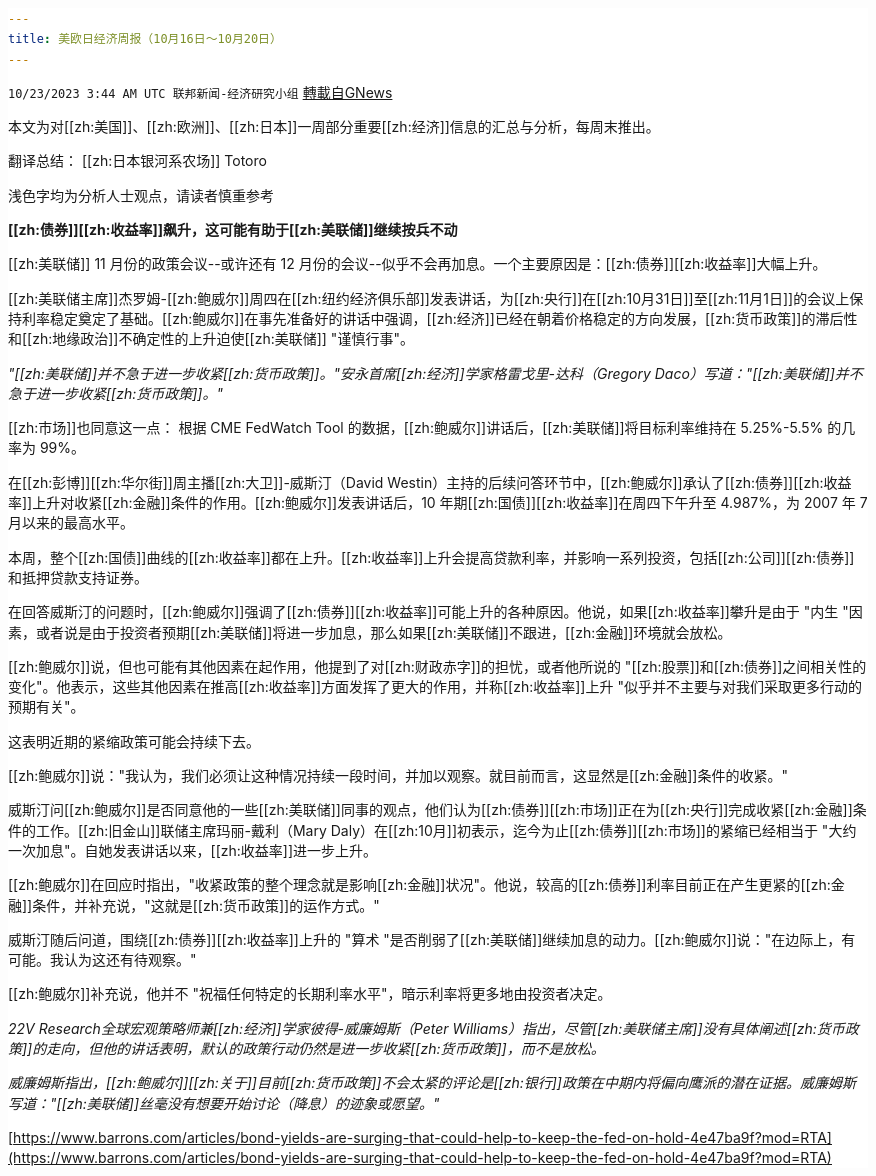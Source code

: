 ```yaml
---
title: 美欧日经济周报（10月16日～10月20日）
---
```

`10/23/2023 3:44 AM UTC 联邦新闻-经济研究小组` [轉載自GNews](https://gnews.org/articles/1865076)

本文为对[[zh:美国]]、[[zh:欧洲]]、[[zh:日本]]一周部分重要[[zh:经济]]信息的汇总与分析，每周末推出。

翻译总结： [[zh:日本银河系农场]] Totoro

浅色字均为分析人士观点，请读者慎重参考

**[[zh:债券]][[zh:收益率]]飙升，这可能有助于[[zh:美联储]]继续按兵不动**

[[zh:美联储]] 11 月份的政策会议\--或许还有 12 月份的会议\--似乎不会再加息。一个主要原因是：[[zh:债券]][[zh:收益率]]大幅上升。

[[zh:美联储主席]]杰罗姆\-[[zh:鲍威尔]]周四在[[zh:纽约经济俱乐部]]发表讲话，为[[zh:央行]]在[[zh:10月31日]]至[[zh:11月1日]]的会议上保持利率稳定奠定了基础。[[zh:鲍威尔]]在事先准备好的讲话中强调，[[zh:经济]]已经在朝着价格稳定的方向发展，[[zh:货币政策]]的滞后性和[[zh:地缘政治]]不确定性的上升迫使[[zh:美联储]] "谨慎行事"。

_"[[zh:美联储]]并不急于进一步收紧[[zh:货币政策]]。"安永首席[[zh:经济]]学家格雷戈里\-达科（Gregory Daco）写道："[[zh:美联储]]并不急于进一步收紧[[zh:货币政策]]。"_

[[zh:市场]]也同意这一点： 根据 CME FedWatch Tool 的数据，[[zh:鲍威尔]]讲话后，[[zh:美联储]]将目标利率维持在 5.25%-5.5% 的几率为 99%。

在[[zh:彭博]][[zh:华尔街]]周主播[[zh:大卫]]\-威斯汀（David Westin）主持的后续问答环节中，[[zh:鲍威尔]]承认了[[zh:债券]][[zh:收益率]]上升对收紧[[zh:金融]]条件的作用。[[zh:鲍威尔]]发表讲话后，10 年期[[zh:国债]][[zh:收益率]]在周四下午升至 4.987%，为 2007 年 7 月以来的最高水平。

本周，整个[[zh:国债]]曲线的[[zh:收益率]]都在上升。[[zh:收益率]]上升会提高贷款利率，并影响一系列投资，包括[[zh:公司]][[zh:债券]]和抵押贷款支持证券。

在回答威斯汀的问题时，[[zh:鲍威尔]]强调了[[zh:债券]][[zh:收益率]]可能上升的各种原因。他说，如果[[zh:收益率]]攀升是由于 "内生 "因素，或者说是由于投资者预期[[zh:美联储]]将进一步加息，那么如果[[zh:美联储]]不跟进，[[zh:金融]]环境就会放松。

[[zh:鲍威尔]]说，但也可能有其他因素在起作用，他提到了对[[zh:财政赤字]]的担忧，或者他所说的 "[[zh:股票]]和[[zh:债券]]之间相关性的变化"。他表示，这些其他因素在推高[[zh:收益率]]方面发挥了更大的作用，并称[[zh:收益率]]上升 "似乎并不主要与对我们采取更多行动的预期有关"。

这表明近期的紧缩政策可能会持续下去。

[[zh:鲍威尔]]说："我认为，我们必须让这种情况持续一段时间，并加以观察。就目前而言，这显然是[[zh:金融]]条件的收紧。"

威斯汀问[[zh:鲍威尔]]是否同意他的一些[[zh:美联储]]同事的观点，他们认为[[zh:债券]][[zh:市场]]正在为[[zh:央行]]完成收紧[[zh:金融]]条件的工作。[[zh:旧金山]]联储主席玛丽\-戴利（Mary Daly）在[[zh:10月]]初表示，迄今为止[[zh:债券]][[zh:市场]]的紧缩已经相当于 "大约一次加息"。自她发表讲话以来，[[zh:收益率]]进一步上升。

[[zh:鲍威尔]]在回应时指出，"收紧政策的整个理念就是影响[[zh:金融]]状况"。他说，较高的[[zh:债券]]利率目前正在产生更紧的[[zh:金融]]条件，并补充说，"这就是[[zh:货币政策]]的运作方式。"

威斯汀随后问道，围绕[[zh:债券]][[zh:收益率]]上升的 "算术 "是否削弱了[[zh:美联储]]继续加息的动力。[[zh:鲍威尔]]说："在边际上，有可能。我认为这还有待观察。"

[[zh:鲍威尔]]补充说，他并不 "祝福任何特定的长期利率水平"，暗示利率将更多地由投资者决定。

_22V Research全球宏观策略师兼[[zh:经济]]学家彼得\-威廉姆斯（Peter Williams）指出，尽管[[zh:美联储主席]]没有具体阐述[[zh:货币政策]]的走向，但他的讲话表明，默认的政策行动仍然是进一步收紧[[zh:货币政策]]，而不是放松。_

_威廉姆斯指出，[[zh:鲍威尔]][[zh:关于]]目前[[zh:货币政策]]不会太紧的评论是[[zh:银行]]政策在中期内将偏向鹰派的潜在证据。威廉姆斯写道："[[zh:美联储]]丝毫没有想要开始讨论（降息）的迹象或愿望。"_

[https://www.barrons.com/articles/bond-yields-are-surging-that-could-help-to-keep-the-fed-on-hold-4e47ba9f?mod=RTA](https://www.barrons.com/articles/bond-yields-are-surging-that-could-help-to-keep-the-fed-on-hold-4e47ba9f?mod=RTA)
